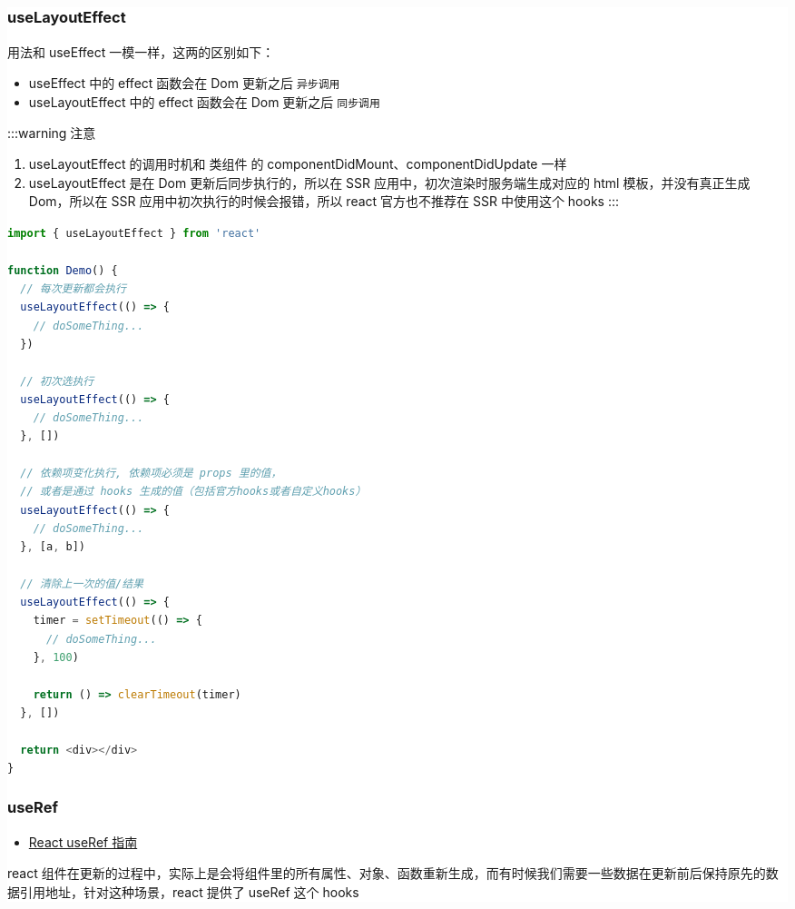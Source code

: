 ### useLayoutEffect

用法和 useEffect 一模一样，这两的区别如下：

- useEffect 中的 effect 函数会在 Dom 更新之后 `异步调用`
- useLayoutEffect 中的 effect 函数会在 Dom 更新之后 `同步调用`

:::warning 注意

1. useLayoutEffect 的调用时机和 类组件 的 componentDidMount、componentDidUpdate 一样
2. useLayoutEffect 是在 Dom 更新后同步执行的，所以在 SSR 应用中，初次渲染时服务端生成对应的 html 模板，并没有真正生成 Dom，所以在 SSR 应用中初次执行的时候会报错，所以 react 官方也不推荐在 SSR 中使用这个 hooks 
:::

```ts
import { useLayoutEffect } from 'react'

function Demo() {
  // 每次更新都会执行
  useLayoutEffect(() => {
    // doSomeThing...
  })

  // 初次选执行
  useLayoutEffect(() => {
    // doSomeThing...
  }, [])

  // 依赖项变化执行, 依赖项必须是 props 里的值，
  // 或者是通过 hooks 生成的值（包括官方hooks或者自定义hooks）
  useLayoutEffect(() => {
    // doSomeThing...
  }, [a, b])

  // 清除上一次的值/结果
  useLayoutEffect(() => {
    timer = setTimeout(() => {
      // doSomeThing...
    }, 100)

    return () => clearTimeout(timer)
  }, [])

  return <div></div>
}
```

### useRef

- [React useRef 指南](https://juejin.cn/post/7160215726773501965)

react 组件在更新的过程中，实际上是会将组件里的所有属性、对象、函数重新生成，而有时候我们需要一些数据在更新前后保持原先的数据引用地址，针对这种场景，react 提供了 useRef 这个 hooks
